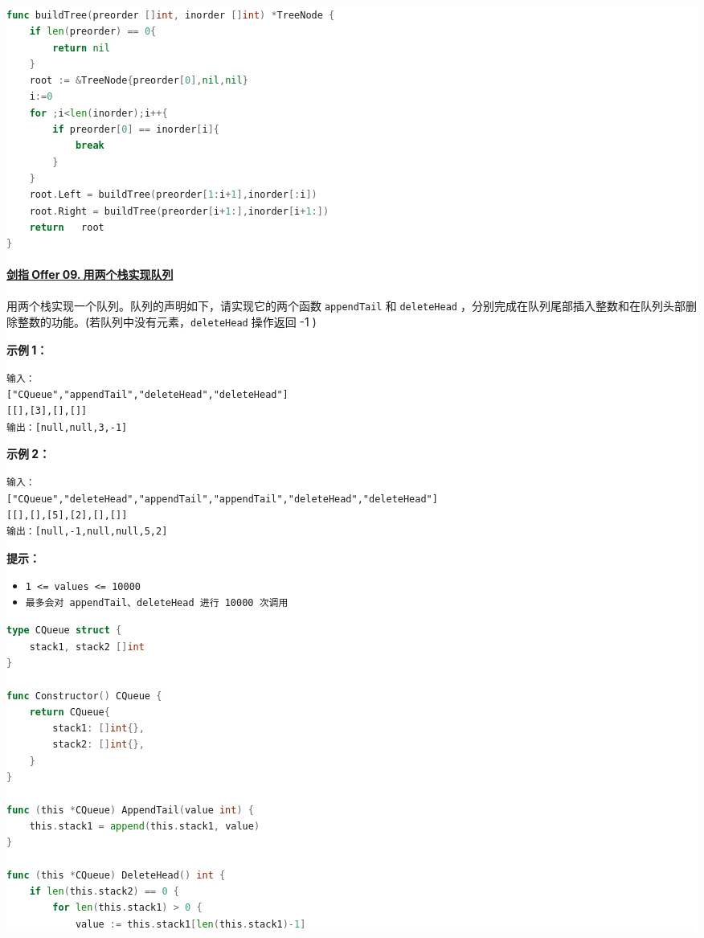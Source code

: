 ```go
func buildTree(preorder []int, inorder []int) *TreeNode {
    if len(preorder) == 0{
        return nil
    }
    root := &TreeNode{preorder[0],nil,nil}
    i:=0
    for ;i<len(inorder);i++{
        if preorder[0] == inorder[i]{
            break
        }
    }
    root.Left = buildTree(preorder[1:i+1],inorder[:i])
    root.Right = buildTree(preorder[i+1:],inorder[i+1:])
    return   root
}
```



#### [剑指 Offer 09. 用两个栈实现队列](https://leetcode-cn.com/problems/yong-liang-ge-zhan-shi-xian-dui-lie-lcof/)

用两个栈实现一个队列。队列的声明如下，请实现它的两个函数 `appendTail` 和 `deleteHead` ，分别完成在队列尾部插入整数和在队列头部删除整数的功能。(若队列中没有元素，`deleteHead` 操作返回 -1 )

**示例 1：**

```
输入：
["CQueue","appendTail","deleteHead","deleteHead"]
[[],[3],[],[]]
输出：[null,null,3,-1]
```

**示例 2：**

```
输入：
["CQueue","deleteHead","appendTail","appendTail","deleteHead","deleteHead"]
[[],[],[5],[2],[],[]]
输出：[null,-1,null,null,5,2]
```

**提示：**

- `1 <= values <= 10000`
- `最多会对 appendTail、deleteHead 进行 10000 次调用`

```go
type CQueue struct {
	stack1, stack2 []int
}

func Constructor() CQueue {
	return CQueue{
		stack1: []int{},
		stack2: []int{},
	}
}

func (this *CQueue) AppendTail(value int) {
	this.stack1 = append(this.stack1, value)
}

func (this *CQueue) DeleteHead() int {
	if len(this.stack2) == 0 {
		for len(this.stack1) > 0 {
			value := this.stack1[len(this.stack1)-1]
```